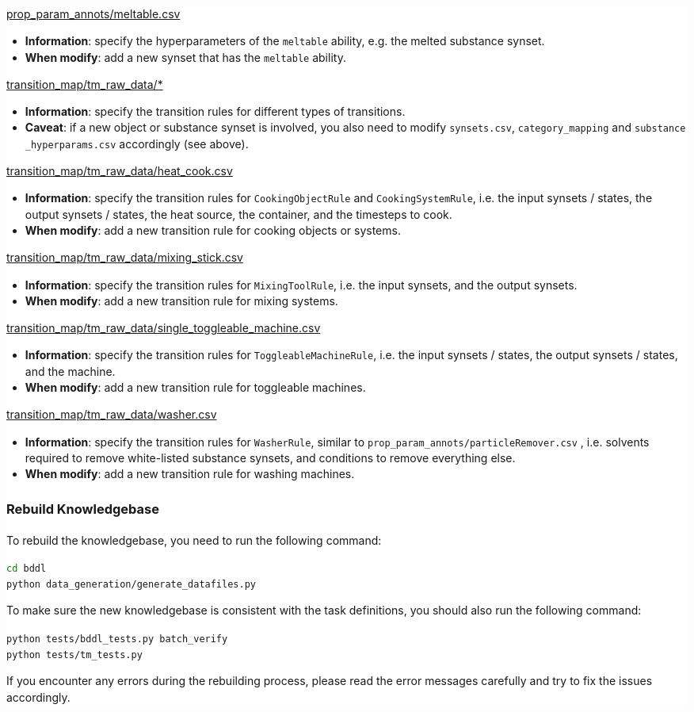 [prop_param_annots/meltable.csv](https://github.com/StanfordVL/bddl/tree/master/bddl/generated_data/prop_param_annots/meltable.csv)

- **Information**: specify the hyperparameters of the `meltable` ability, e.g. the melted substance synset.
- **When modify**: add a new synset that has the `meltable` ability.

[transition_map/tm_raw_data/*](https://github.com/StanfordVL/bddl/tree/master/bddl/generated_data/transition_map/tm_raw_data)

- **Information**: specify the transition rules for different types of transitions.
- **Caveat**: if a new object or substance synset is involved, you also need to modify `synsets.csv`, `category_mapping` and `substance_hyperparams.csv` accordingly (see above).

[transition_map/tm_raw_data/heat_cook.csv](https://github.com/StanfordVL/bddl/tree/master/bddl/generated_data/transition_map/tm_raw_data/heat_cook.csv)

- **Information**: specify the transition rules for `CookingObjectRule` and `CookingSystemRule`, i.e. the input synsets / states, the output synsets / states, the heat source, the container, and the timesteps to cook.
- **When modify**: add a new transition rule for cooking objects or systems.

[transition_map/tm_raw_data/mixing_stick.csv](https://github.com/StanfordVL/bddl/tree/master/bddl/generated_data/transition_map/tm_raw_data/mixing_stick.csv)

- **Information**: specify the transition rules for `MixingToolRule`, i.e. the input synsets, and the output synsets.
- **When modify**: add a new transition rule for mixing systems.

[transition_map/tm_raw_data/single_toggleable_machine.csv](https://github.com/StanfordVL/bddl/tree/master/bddl/generated_data/transition_map/tm_raw_data/single_toggleable_machine.csv)

- **Information**: specify the transition rules for `ToggleableMachineRule`, i.e. the input synsets / states, the output synsets / states, and the machine.
- **When modify**: add a new transition rule for toggleable machines.

[transition_map/tm_raw_data/washer.csv](https://github.com/StanfordVL/bddl/tree/master/bddl/generated_data/transition_map/tm_raw_data/washer.csv)

- **Information**: specify the transition rules for `WasherRule`, similar to `prop_param_annots/particleRemover.csv` , i.e. solvents required to remove white-listed substance synsets, and conditions to remove everything else.
- **When modify**: add a new transition rule for washing machines.

### Rebuild Knowledgebase

To rebuild the knowledgebase, you need to run the following command:

```bash
cd bddl
python data_generation/generate_datafiles.py
```

To make sure the new knowledgebase is consistent with the task definitions, you should also run the following command:

```bash
python tests/bddl_tests.py batch_verify
python tests/tm_tests.py
```

If you encounter any errors during the rebuilding process, please read the error messages carefully and try to fix the issues accordingly.
